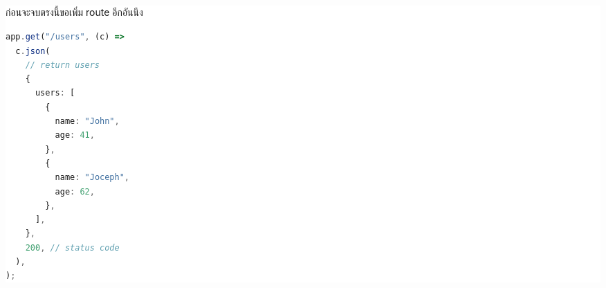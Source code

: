 ก่อนจะจบตรงนี้ขอเพิ่ม route อีกอันนึง

```ts
app.get("/users", (c) =>
  c.json(
    // return users
    {
      users: [
        {
          name: "John",
          age: 41,
        },
        {
          name: "Joceph",
          age: 62,
        },
      ],
    },
    200, // status code
  ),
);
```

